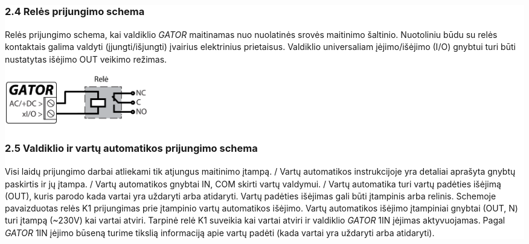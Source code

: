 ### 2.4 Relės prijungimo schema

Relės prijungimo schema, kai valdiklio *GATOR* maitinamas nuo nuolatinės srovės maitinimo šaltinio. Nuotoliniu būdu su relės kontaktais galima valdyti (įjungti/išjungti) įvairius elektrinius prietaisus. Valdiklio universaliam įėjimo/išėjimo (I/O) gnybtui turi būti nustatytas išėjimo OUT veikimo režimas.

<img alt="" src="./image9.png" style="width:2.4645669291338583in;height:0.8740157480314961in" />

### 2.5 Valdiklio ir vartų automatikos prijungimo schema 

Visi laidų prijungimo darbai atliekami tik atjungus maitinimo įtampą. / Vartų automatikos instrukcijoje yra detaliai aprašyta gnybtų paskirtis ir jų įtampa. / Vartų automatikos gnybtai IN, COM skirti vartų valdymui. / Vartų automatika turi vartų padėties išėjimą (OUT), kuris parodo kada vartai yra uždaryti arba atidaryti. Vartų padėties išėjimas gali būti įtampinis arba relinis. Schemoje pavaizduotas relės K1 prijungimas prie įtampinio vartų automatikos išėjimo. Vartų automatikos išėjimo įtampiniai gnybtai (OUT, N) turi įtampą (~230V) kai vartai atviri. Tarpinė relė K1 suveikia kai vartai atviri ir valdiklio *GATOR* 1IN įėjimas aktyvuojamas. Pagal *GATOR* 1IN įėjimo būseną turime tikslią informaciją apie vartų padėti (kada vartai yra uždaryti arba atidaryti).
